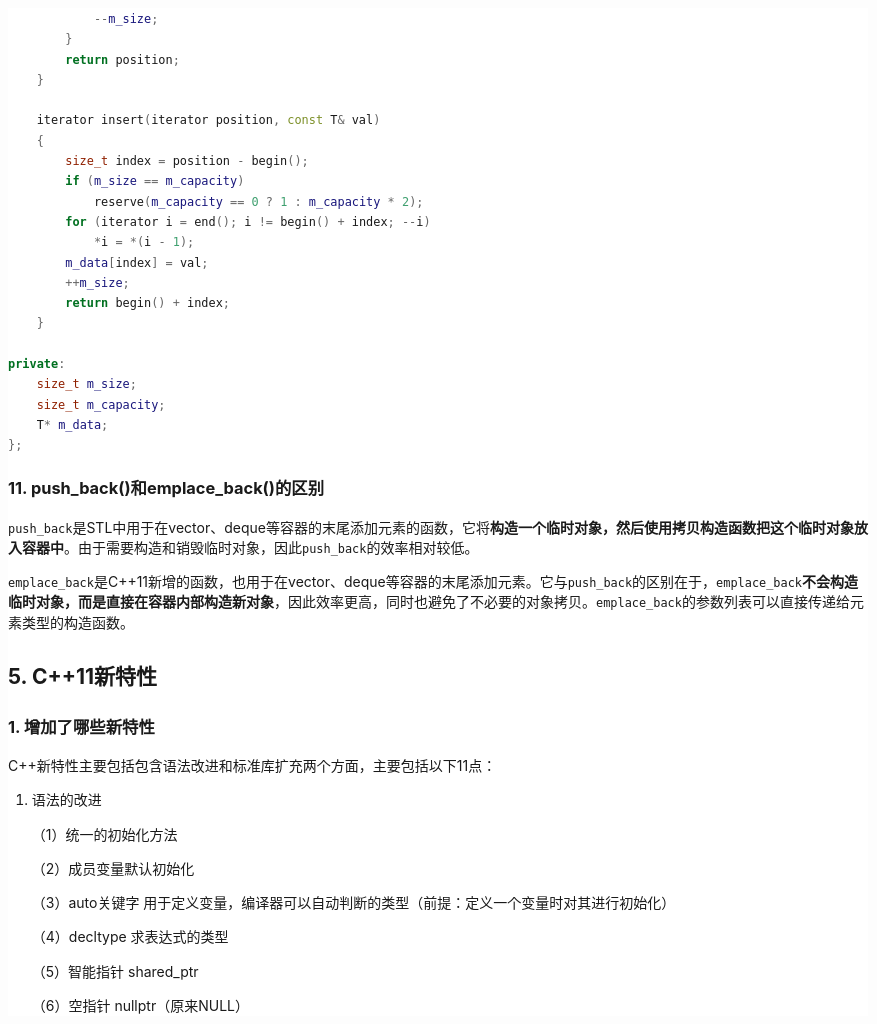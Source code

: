 ```c++
            --m_size;
        }
        return position;
    }

    iterator insert(iterator position, const T& val)
    {
        size_t index = position - begin();
        if (m_size == m_capacity)
            reserve(m_capacity == 0 ? 1 : m_capacity * 2);
        for (iterator i = end(); i != begin() + index; --i)
            *i = *(i - 1);
        m_data[index] = val;
        ++m_size;
        return begin() + index;
    }

private:
    size_t m_size;
    size_t m_capacity;
    T* m_data;
};

```



### 11. push_back()和emplace_back()的区别

`push_back`是STL中用于在vector、deque等容器的末尾添加元素的函数，它将**构造一个临时对象，然后使用拷贝构造函数把这个临时对象放入容器中**。由于需要构造和销毁临时对象，因此`push_back`的效率相对较低。

`emplace_back`是C++11新增的函数，也用于在vector、deque等容器的末尾添加元素。它与`push_back`的区别在于，`emplace_back`**不会构造临时对象，而是直接在容器内部构造新对象**，因此效率更高，同时也避免了不必要的对象拷贝。`emplace_back`的参数列表可以直接传递给元素类型的构造函数。



## 5. C++11新特性

### 1. 增加了哪些新特性

C++新特性主要包括包含语法改进和标准库扩充两个方面，主要包括以下11点：

1. 语法的改进

   （1）统一的初始化方法

   （2）成员变量默认初始化

   （3）auto关键字  用于定义变量，编译器可以自动判断的类型（前提：定义一个变量时对其进行初始化）

   （4）decltype  求表达式的类型

   （5）智能指针 shared_ptr

   （6）空指针 nullptr（原来NULL）
